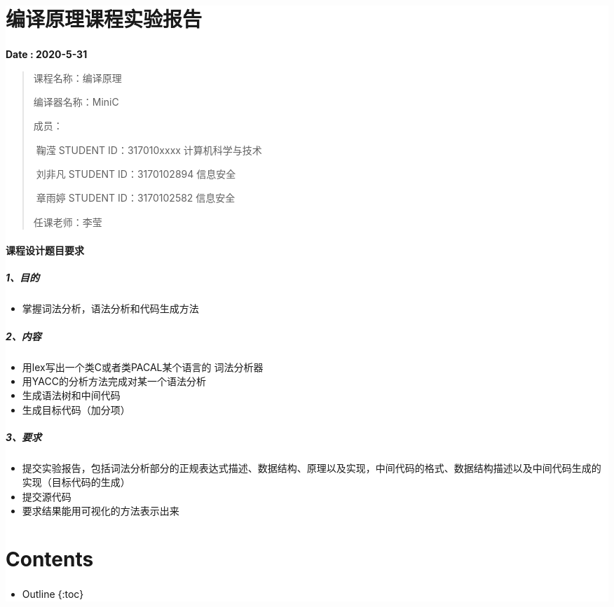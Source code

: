 

# 编译原理课程实验报告

**Date : 2020-5-31**

> 课程名称：编译原理
>
> 编译器名称：MiniC
>
> 成员：
>
> ​            鞠滢        STUDENT ID：317010xxxx   计算机科学与技术
>
> ​            刘非凡    STUDENT ID：3170102894   信息安全
>
> ​            章雨婷    STUDENT ID：3170102582   信息安全
>
> 任课老师：李莹



#### 课程设计题目要求

##### 1、目的

+ 掌握词法分析，语法分析和代码生成方法

##### 2、内容

+ 用lex写出一个类C或者类PACAL某个语言的 词法分析器
+ 用YACC的分析方法完成对某一个语法分析
+ 生成语法树和中间代码
+ 生成目标代码（加分项）

##### 3、要求

+ 提交实验报告，包括词法分析部分的正规表达式描述、数据结构、原理以及实现，中间代码的格式、数据结构描述以及中间代码生成的实现（目标代码的生成）
+ 提交源代码
+ 要求结果能用可视化的方法表示出来









# Contents #

* Outline
{:toc}






